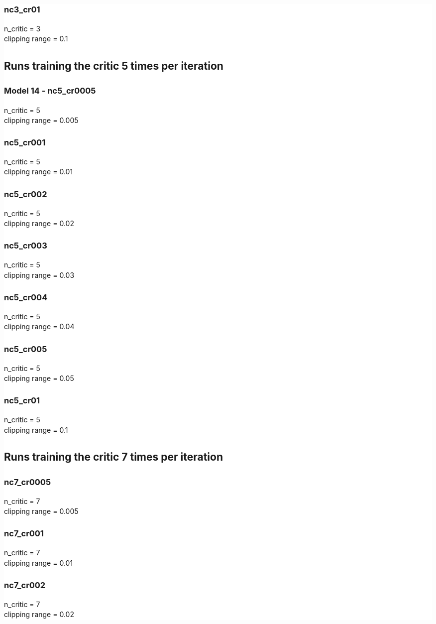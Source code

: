 ### nc3_cr01
n_critic = 3\
clipping range = 0.1

## Runs training the critic 5 times per iteration
### Model 14 - nc5_cr0005
n_critic = 5\
clipping range = 0.005

### nc5_cr001
n_critic = 5\
clipping range = 0.01

### nc5_cr002
n_critic = 5\
clipping range = 0.02

### nc5_cr003
n_critic = 5\
clipping range = 0.03

### nc5_cr004
n_critic = 5\
clipping range = 0.04

### nc5_cr005
n_critic = 5\
clipping range = 0.05

### nc5_cr01
n_critic = 5\
clipping range = 0.1

## Runs training the critic 7 times per iteration
### nc7_cr0005
n_critic = 7\
clipping range = 0.005

### nc7_cr001
n_critic = 7\
clipping range = 0.01

### nc7_cr002
n_critic = 7\
clipping range = 0.02
